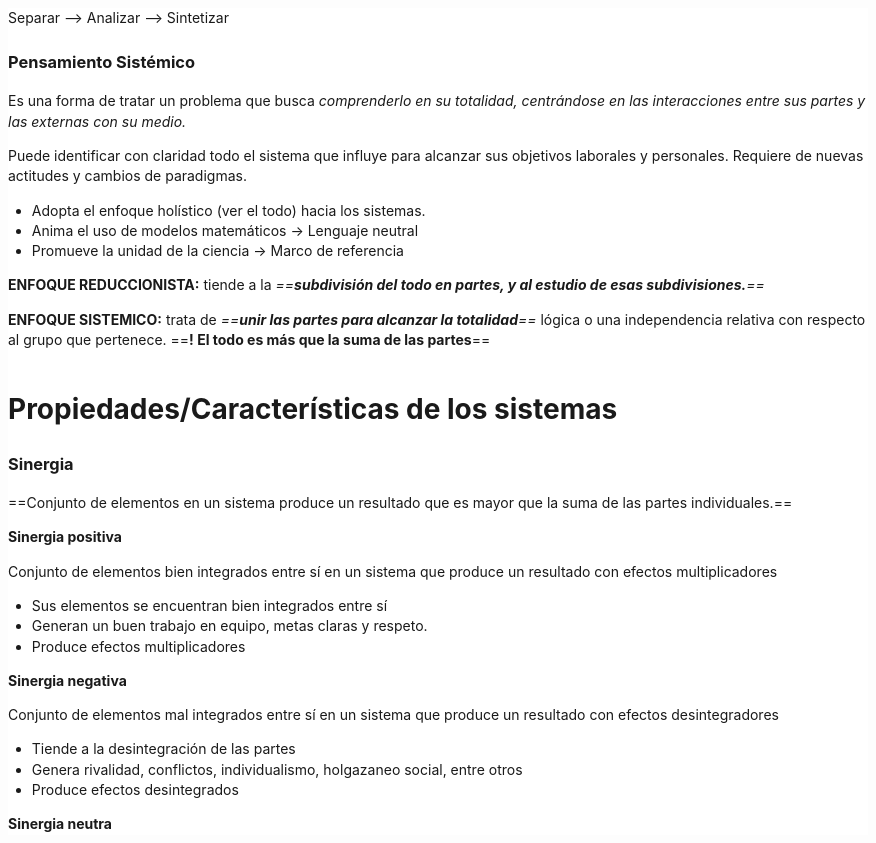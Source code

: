 Separar —> Analizar —> Sintetizar

  

### Pensamiento Sistémico

Es una forma de tratar un problema que busca _comprenderlo en su totalidad, centrándose en las interacciones entre sus partes y las externas con su medio._

Puede identificar con claridad todo el sistema que influye para alcanzar sus objetivos laborales y personales. Requiere de nuevas actitudes y cambios de paradigmas.

- Adopta el enfoque holístico (ver el todo) hacia los sistemas.
- Anima el uso de modelos matemáticos → Lenguaje neutral
- Promueve la unidad de la ciencia → Marco de referencia

  

  

**ENFOQUE REDUCCIONISTA:** tiende a la _==**subdivisión del todo en partes, y al estudio de esas subdivisiones.**==_

**ENFOQUE SISTEMICO:** trata de _==**unir las partes para alcanzar la totalidad**==_ lógica o una independencia relativa con respecto al grupo que pertenece. ==**! El todo es más que la suma de las partes**==

  

# Propiedades/Características de los sistemas

### Sinergia

==Conjunto de elementos en un sistema produce un resultado que es mayor que la suma de las partes individuales.==

  

**Sinergia positiva**

Conjunto de elementos bien integrados entre sí en un sistema que produce un resultado con efectos multiplicadores

- Sus elementos se encuentran bien integrados entre sí
- Generan un buen trabajo en equipo, metas claras y respeto.
- Produce efectos multiplicadores

  

**Sinergia negativa**

Conjunto de elementos mal integrados entre sí en un sistema que produce un resultado con efectos desintegradores

- Tiende a la desintegración de las partes
- Genera rivalidad, conflictos, individualismo, holgazaneo social, entre otros
- Produce efectos desintegrados

  

**Sinergia neutra**
